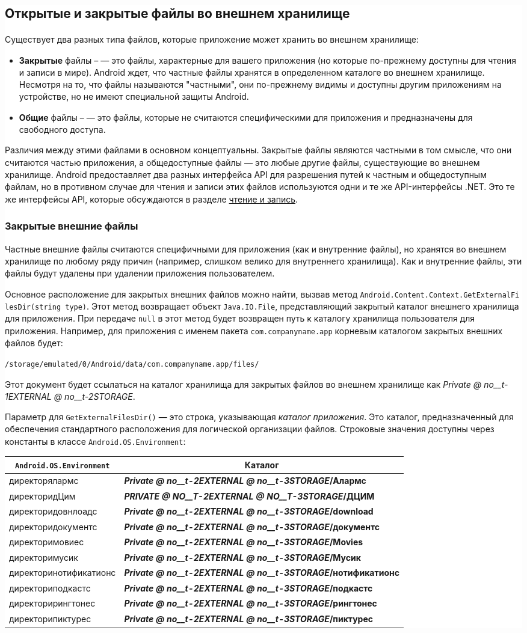 ## <a name="public-and-private-files-on-external-storage"></a>Открытые и закрытые файлы во внешнем хранилище

Существует два разных типа файлов, которые приложение может хранить во внешнем хранилище:

* **Закрытые** файлы &ndash; — это файлы, характерные для вашего приложения (но которые по-прежнему доступны для чтения и записи в мире). Android ждет, что частные файлы хранятся в определенном каталоге во внешнем хранилище. Несмотря на то, что файлы называются "частными", они по-прежнему видимы и доступны другим приложениям на устройстве, но не имеют специальной защиты Android.

* **Общие** файлы &ndash; — это файлы, которые не считаются специфическими для приложения и предназначены для свободного доступа.

Различия между этими файлами в основном концептуальны. Закрытые файлы являются частными в том смысле, что они считаются частью приложения, а общедоступные файлы — это любые другие файлы, существующие во внешнем хранилище. Android предоставляет два разных интерфейса API для разрешения путей к частным и общедоступным файлам, но в противном случае для чтения и записи этих файлов используются одни и те же API-интерфейсы .NET. Это те же интерфейсы API, которые обсуждаются в разделе [чтение и запись](~/android/platform/files/index.md#reading-or-writing-to-files-on-internal-storage).

### <a name="private-external-files"></a>Закрытые внешние файлы

Частные внешние файлы считаются специфичными для приложения (как и внутренние файлы), но хранятся во внешнем хранилище по любому ряду причин (например, слишком велико для внутреннего хранилища). Как и внутренние файлы, эти файлы будут удалены при удалении приложения пользователем.

Основное расположение для закрытых внешних файлов можно найти, вызвав метод `Android.Content.Context.GetExternalFilesDir(string type)`. Этот метод возвращает объект `Java.IO.File`, представляющий закрытый каталог внешнего хранилища для приложения. При передаче `null` в этот метод будет возвращен путь к каталогу хранилища пользователя для приложения. Например, для приложения с именем пакета `com.companyname.app` корневым каталогом закрытых внешних файлов будет:

```bash
/storage/emulated/0/Android/data/com.companyname.app/files/
```

Этот документ будет ссылаться на каталог хранилища для закрытых файлов во внешнем хранилище как _Private @ no__t-1EXTERNAL @ no__t-2STORAGE_.

Параметр для `GetExternalFilesDir()` — это строка, указывающая _каталог приложения_. Это каталог, предназначенный для обеспечения стандартного расположения для логической организации файлов. Строковые значения доступны через константы в классе `Android.OS.Environment`:

| `Android.OS.Environment` | Каталог |
|-|-|
| директорялармс | **_Private @ no__t-2EXTERNAL @ no__t-3STORAGE_/Алармс** |
| директоридЦим | **_PRIVATE @ NO__T-2EXTERNAL @ NO__T-3STORAGE_/ДЦИМ** |
| директоридовнлоадс | **_Private @ no__t-2EXTERNAL @ no__t-3STORAGE_/download** |
| директоридокументс | **_Private @ no__t-2EXTERNAL @ no__t-3STORAGE_/документс** |
| директоримовиес | **_Private @ no__t-2EXTERNAL @ no__t-3STORAGE_/Movies** |
| директоримусик | **_Private @ no__t-2EXTERNAL @ no__t-3STORAGE_/Мусик** |
| директоринотификатионс | **_Private @ no__t-2EXTERNAL @ no__t-3STORAGE_/нотификатионс** |
| директориподкастс | **_Private @ no__t-2EXTERNAL @ no__t-3STORAGE_/подкастс** |
| директорирингтонес | **_Private @ no__t-2EXTERNAL @ no__t-3STORAGE_/рингтонес** |
| директорипиктурес | **_Private @ no__t-2EXTERNAL @ no__t-3STORAGE_/пиктурес** |
